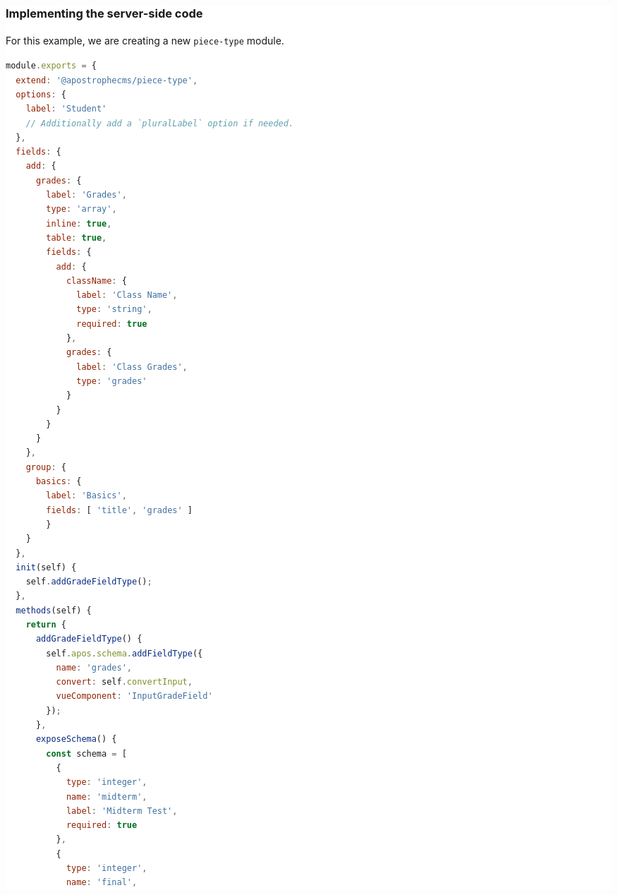 ### Implementing the server-side code
For this example, we are creating a new `piece-type` module.

<AposCodeBlock>

```javascript
module.exports = {
  extend: '@apostrophecms/piece-type',
  options: {
    label: 'Student'
    // Additionally add a `pluralLabel` option if needed.
  },
  fields: {
    add: {
      grades: {
        label: 'Grades',
        type: 'array',
        inline: true,
        table: true,
        fields: {
          add: {
            className: {
              label: 'Class Name',
              type: 'string',
              required: true
            },
            grades: {
              label: 'Class Grades',
              type: 'grades'
            }
          }
        }
      }
    },
    group: {
      basics: {
        label: 'Basics',
        fields: [ 'title', 'grades' ]
        }
    }
  },
  init(self) {
    self.addGradeFieldType();
  },
  methods(self) {
    return {
      addGradeFieldType() {
        self.apos.schema.addFieldType({
          name: 'grades',
          convert: self.convertInput,
          vueComponent: 'InputGradeField'
        });
      },
      exposeSchema() {
        const schema = [
          {
            type: 'integer',
            name: 'midterm',
            label: 'Midterm Test',
            required: true
          },
          {
            type: 'integer',
            name: 'final',
```